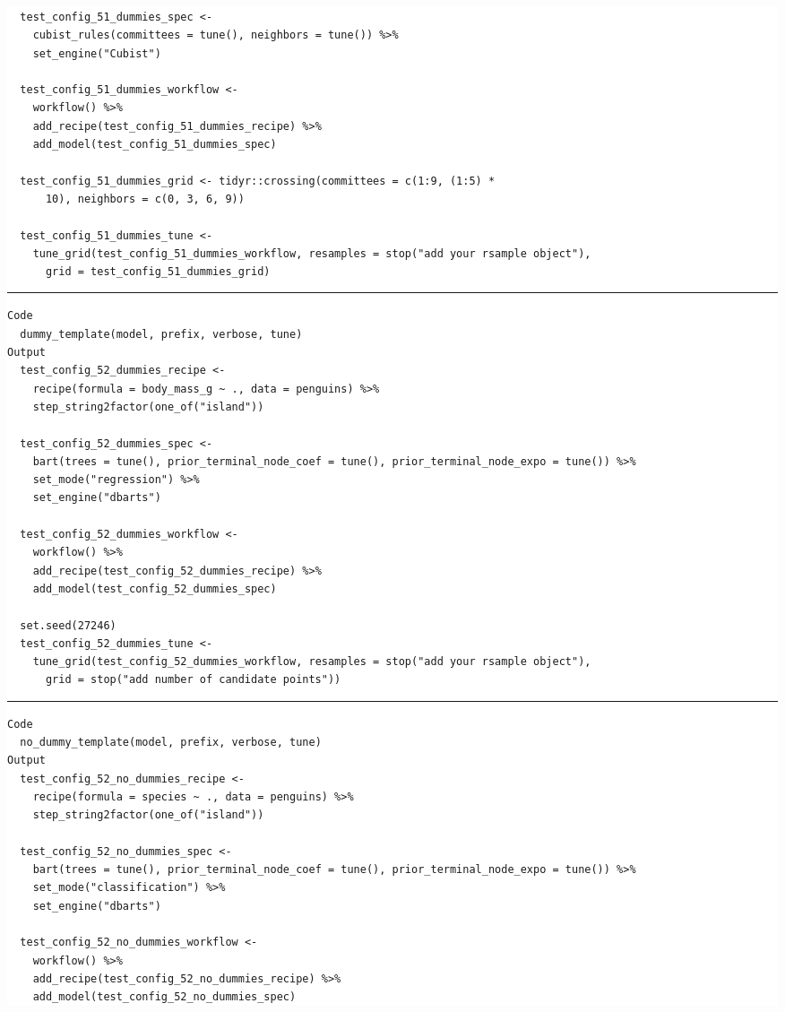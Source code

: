       test_config_51_dummies_spec <- 
        cubist_rules(committees = tune(), neighbors = tune()) %>% 
        set_engine("Cubist") 
      
      test_config_51_dummies_workflow <- 
        workflow() %>% 
        add_recipe(test_config_51_dummies_recipe) %>% 
        add_model(test_config_51_dummies_spec) 
      
      test_config_51_dummies_grid <- tidyr::crossing(committees = c(1:9, (1:5) * 
          10), neighbors = c(0, 3, 6, 9)) 
      
      test_config_51_dummies_tune <- 
        tune_grid(test_config_51_dummies_workflow, resamples = stop("add your rsample object"), 
          grid = test_config_51_dummies_grid) 
      

---

    Code
      dummy_template(model, prefix, verbose, tune)
    Output
      test_config_52_dummies_recipe <- 
        recipe(formula = body_mass_g ~ ., data = penguins) %>% 
        step_string2factor(one_of("island")) 
      
      test_config_52_dummies_spec <- 
        bart(trees = tune(), prior_terminal_node_coef = tune(), prior_terminal_node_expo = tune()) %>% 
        set_mode("regression") %>% 
        set_engine("dbarts") 
      
      test_config_52_dummies_workflow <- 
        workflow() %>% 
        add_recipe(test_config_52_dummies_recipe) %>% 
        add_model(test_config_52_dummies_spec) 
      
      set.seed(27246)
      test_config_52_dummies_tune <-
        tune_grid(test_config_52_dummies_workflow, resamples = stop("add your rsample object"), 
          grid = stop("add number of candidate points"))
      

---

    Code
      no_dummy_template(model, prefix, verbose, tune)
    Output
      test_config_52_no_dummies_recipe <- 
        recipe(formula = species ~ ., data = penguins) %>% 
        step_string2factor(one_of("island")) 
      
      test_config_52_no_dummies_spec <- 
        bart(trees = tune(), prior_terminal_node_coef = tune(), prior_terminal_node_expo = tune()) %>% 
        set_mode("classification") %>% 
        set_engine("dbarts") 
      
      test_config_52_no_dummies_workflow <- 
        workflow() %>% 
        add_recipe(test_config_52_no_dummies_recipe) %>% 
        add_model(test_config_52_no_dummies_spec) 
      